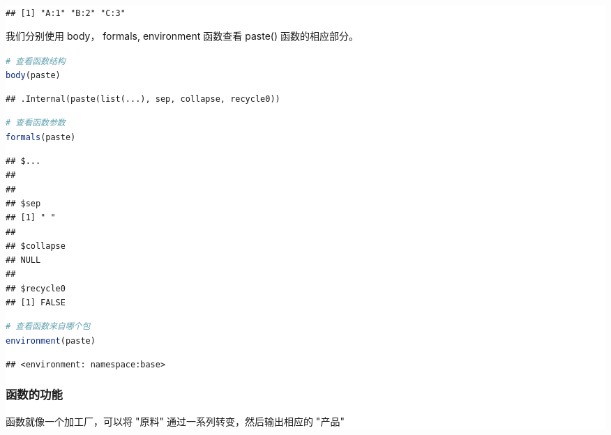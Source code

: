 ```
## [1] "A:1" "B:2" "C:3"
```

我们分别使用 body， formals, environment 函数查看 paste() 函数的相应部分。


```r
# 查看函数结构
body(paste)
```

```
## .Internal(paste(list(...), sep, collapse, recycle0))
```

```r
# 查看函数参数
formals(paste)
```

```
## $...
## 
## 
## $sep
## [1] " "
## 
## $collapse
## NULL
## 
## $recycle0
## [1] FALSE
```

```r
# 查看函数来自哪个包
environment(paste)
```

```
## <environment: namespace:base>
```

### 函数的功能

函数就像一个加工厂，可以将 "原料" 通过一系列转变，然后输出相应的 "产品"
